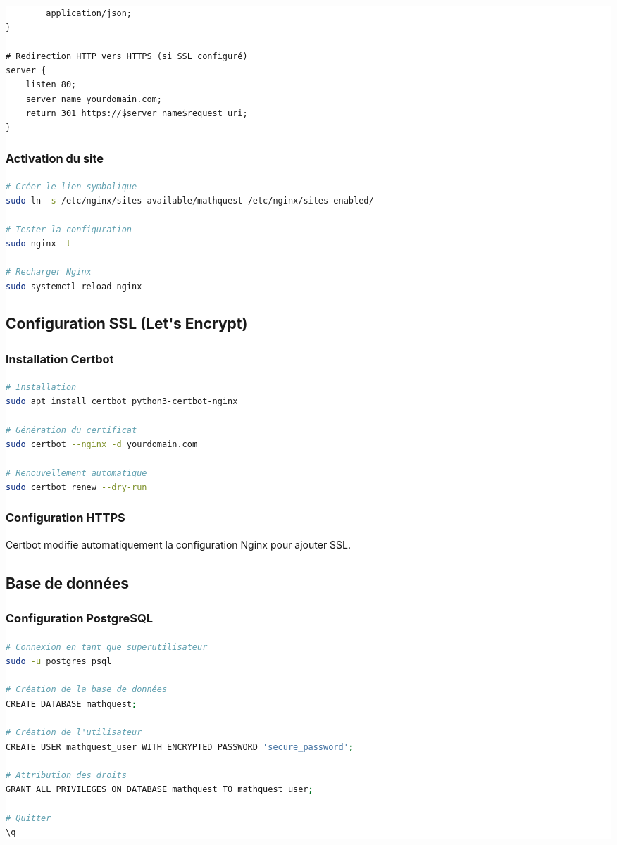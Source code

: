 ```nginx
        application/json;
}

# Redirection HTTP vers HTTPS (si SSL configuré)
server {
    listen 80;
    server_name yourdomain.com;
    return 301 https://$server_name$request_uri;
}
```

### Activation du site

```bash
# Créer le lien symbolique
sudo ln -s /etc/nginx/sites-available/mathquest /etc/nginx/sites-enabled/

# Tester la configuration
sudo nginx -t

# Recharger Nginx
sudo systemctl reload nginx
```

## Configuration SSL (Let's Encrypt)

### Installation Certbot

```bash
# Installation
sudo apt install certbot python3-certbot-nginx

# Génération du certificat
sudo certbot --nginx -d yourdomain.com

# Renouvellement automatique
sudo certbot renew --dry-run
```

### Configuration HTTPS

Certbot modifie automatiquement la configuration Nginx pour ajouter SSL.

## Base de données

### Configuration PostgreSQL

```bash
# Connexion en tant que superutilisateur
sudo -u postgres psql

# Création de la base de données
CREATE DATABASE mathquest;

# Création de l'utilisateur
CREATE USER mathquest_user WITH ENCRYPTED PASSWORD 'secure_password';

# Attribution des droits
GRANT ALL PRIVILEGES ON DATABASE mathquest TO mathquest_user;

# Quitter
\q
```
